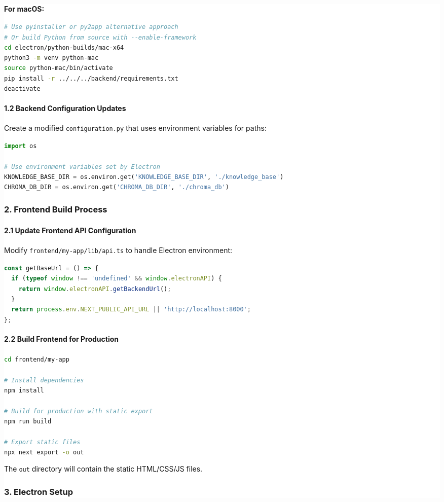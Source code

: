 **For macOS:**
```bash
# Use pyinstaller or py2app alternative approach
# Or build Python from source with --enable-framework
cd electron/python-builds/mac-x64
python3 -m venv python-mac
source python-mac/bin/activate
pip install -r ../../../backend/requirements.txt
deactivate
```

#### 1.2 Backend Configuration Updates

Create a modified `configuration.py` that uses environment variables for paths:
```python
import os

# Use environment variables set by Electron
KNOWLEDGE_BASE_DIR = os.environ.get('KNOWLEDGE_BASE_DIR', './knowledge_base')
CHROMA_DB_DIR = os.environ.get('CHROMA_DB_DIR', './chroma_db')
```

### 2. Frontend Build Process

#### 2.1 Update Frontend API Configuration

Modify `frontend/my-app/lib/api.ts` to handle Electron environment:
```typescript
const getBaseUrl = () => {
  if (typeof window !== 'undefined' && window.electronAPI) {
    return window.electronAPI.getBackendUrl();
  }
  return process.env.NEXT_PUBLIC_API_URL || 'http://localhost:8000';
};
```

#### 2.2 Build Frontend for Production

```bash
cd frontend/my-app

# Install dependencies
npm install

# Build for production with static export
npm run build

# Export static files
npx next export -o out
```

The `out` directory will contain the static HTML/CSS/JS files.

### 3. Electron Setup
